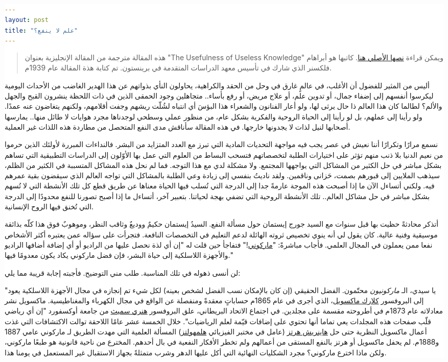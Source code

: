 ```yaml
---
layout: post
title: "علم لا ينفع؟"
---
```


> هذه المقالة مترجمة من المقالة الإنجليزية بعنوان "The Usefulness of Useless Knowledge" ويمكن قراءة [نصها الأصلي هنا](https://www.ias.edu/sites/default/files/library/UsefulnessHarpers.pdf). كاتبها هو أبراهام فلكسنر الذي شارك في تأسيس معهد الدراسات المتقدمة في برينستون. تم كتابة هذة المقالة عام 1939م.

أليس من المثير للفضول أن الأغلب، في عالمٍ غارق في وحل من الحقد والكراهية، يحاولون النأي بذواتهم عن هذا الهدير الغاضب من الأحداث اليومية ليكرسوا أنفسهم إلى إضفاء جمال، أو تدوين علم، أو علاج مريض، أو رفع بأساء.. متجاهلين وجود الحمقى الذين في ذات اللحظة ينشرون القبح والجهل والألم؟ لطالما كان هذا العالم ذا حال يرثى لها، ولو أعار الفنانون والشعراء هذا البؤسَ أي انتباه لشُلّت ريشهم وجفت أقلامهم، ولكنهم يتغاضون عنه عمدًا. ولو رأينا إلى عملهم، بل لو رأينا إلى الحياة الروحية والفكرية بشكل عام، من منظور عملي وسطحي لوجدناها مجرد هوايات لا طائل منها.. يمارسها أصحابها لنيل لذات لا يجدونها خارجها. في هذه المقالة سأناقش مدى النفع المتحصل من مطاردة هذه اللذات غير العملية.

 

نسمع مرارًا وتكرارًا أننا نعيش في عصر يجب فيه مواجهة التحديات المادية التي تبرز مع العدد المتزايد من البشر.
 فالنداءات المبررة لأولئك الذين حرموا من نعيم الدنيا بلا ذنب منهم تؤثر على اختيارات الطلبة لتخصصاتهم فتسحب البساط من العلوم التي عمل بها الأوّلون إلى الدراسات التطبيقية التي تساهم بشكل مباشر في حل الكثير من المشاكل التي يواجهها المجتمع. ولا مشكلة لدي مع هذا التوجه. فما لم نحل هذه المشاكل المتسببة في الكثير من الظلم، سيذهب الملايين إلى قبورهم بصمت، حَزانى وناقمين. ولقد ناديتُ بنفسي إلى زيادة وعي الطلبة بالمشاكل التي تواجه العالم الذي سيقضون بقية عمرهم فيه. ولكني أتساءل الآن ما إذا أصبحت هذه الموجة عارمةً جدا إلى الدرجة التي تُسلب فيها الحياة معناها عن طريق قطع كل تلك الأنشطة التي لا تُسهم بشكل مباشر في حل مشاكل العالم.. تلك الأنشطة الروحية التي تضفي بهجة لحياتنا. بتعبير آخر، أتساءل ما إذا أصبح تصورنا للنفع محدودًا إلى الدرجة التي تُخنق فيها الروح الإنسانية.

 

أتذكر محادثةً حظيت بها قبل سنوات مع السيد جورج إيستمان حول مسألة النفع. السيدُ إيستمان حكيمٌ ووديعٌ وثاقب النظر، وموهوبٌ فوق هذا كلّه بذائقة موسيقية وفنية عالية. كان يقول لي أنه ينوي تخصيص ثروته الهائلة لدعم التعليم في التخصصات النافعة. فتجرأت على سؤاله عمن يعتبره أكثر الأشخاص نفعا ممن يعملون في المجال العلمي. فأجاب مباشرةً: "[ماركوني](https://en.wikipedia.org/wiki/Guglielmo_Marconi)!" فتفاجأ حين قلت له "إن أي لذة نحصل عليها من الراديو أو أي إضافة أضافها الراديو والأجهزة اللاسلكية إلى حياة البشر، فإن فضل ماركوني يكاد يكون معدومًا فيها."

 

لن أنسى ذهوله في تلك المناسبة. طلب مني التوضيح. فأجبته إجابة قريبة مما يلي:

 

"يا سيدي، الـ *ماركونيون* محتّمون. الفضل الحقيقي (إن كان بالإمكان نسب الفضل لشخص بعينه) لكل شيء تم إنجازه في مجال الأجهزة اللاسلكية يعود إلى البروفسور [كلارك ماكسويل](https://en.wikipedia.org/wiki/James_Clerk_Maxwell)، الذي أجرى في عام 1865م حساباتٍ معقدةً ومنفصلة عن الواقع في مجال الكهرباء والمغناطيسية. ماكسويل نشر معادلاته عام 1873م في أطروحته مقسمة على مجلدين. في اجتماع الاتحاد البريطاني، علق البروفسور [هنري سميث](https://en.wikipedia.org/wiki/Henry_John_Stephen_Smith) من جامعة أوكسفورد "إن أي رياضي قلّب صفحات هذه المجلدات يعي تماما أنها تحتوي على إضافات قيّمة لعلم الرياضيات". خلال الخمسة عشر عامًا اللاحقة توالت الاكتشافات التي غذت أعمال ماكسويل النظرية حتى حل [هاينريش هرتز](https://en.wikipedia.org/wiki/Heinrich_Hertz) (عامل في مختبر الفيزيائي [هلمهولتز](https://en.wikipedia.org/wiki/Hermann_von_Helmholtz)) المسألة العلمية التي مهدت الطريق لـ ماركوني عامي 1887 و1888م. لم يحفل ماكسويل أو هرتز بالنفع المستقى من أعمالهم ولم تخطر الأفكار النفعية في بال أحدهم. المخترع من ناحية قانونية هو طبعًا ماركوني، ولكن ماذا اخترع ماركوني؟ مجرد الشكليات النهائية التي أكل عليها الدهر وشرب متمثلةً بجهاز الاستقبال غير المستعمل في يومنا هذا.
